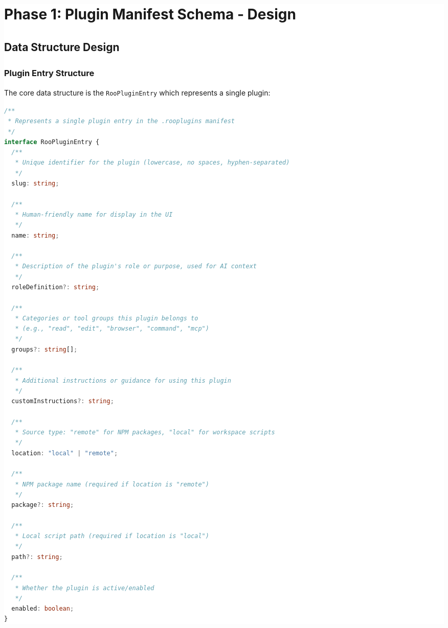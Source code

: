 # Phase 1: Plugin Manifest Schema - Design

## Data Structure Design

### Plugin Entry Structure

The core data structure is the `RooPluginEntry` which represents a single plugin:

```typescript
/**
 * Represents a single plugin entry in the .rooplugins manifest
 */
interface RooPluginEntry {
  /**
   * Unique identifier for the plugin (lowercase, no spaces, hyphen-separated)
   */
  slug: string;

  /**
   * Human-friendly name for display in the UI
   */
  name: string;

  /**
   * Description of the plugin's role or purpose, used for AI context
   */
  roleDefinition?: string;

  /**
   * Categories or tool groups this plugin belongs to
   * (e.g., "read", "edit", "browser", "command", "mcp")
   */
  groups?: string[];

  /**
   * Additional instructions or guidance for using this plugin
   */
  customInstructions?: string;

  /**
   * Source type: "remote" for NPM packages, "local" for workspace scripts
   */
  location: "local" | "remote";

  /**
   * NPM package name (required if location is "remote")
   */
  package?: string;

  /**
   * Local script path (required if location is "local")
   */
  path?: string;

  /**
   * Whether the plugin is active/enabled
   */
  enabled: boolean;
}
```

